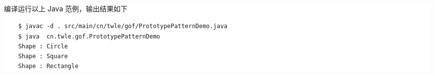 ```java
```
编译运行以上 Java 范例，输出结果如下
```shell
    $ javac -d . src/main/cn/twle/gof/PrototypePatternDemo.java
    $ java  cn.twle.gof.PrototypePatternDemo
    Shape : Circle
    Shape : Square
    Shape : Rectangle
```